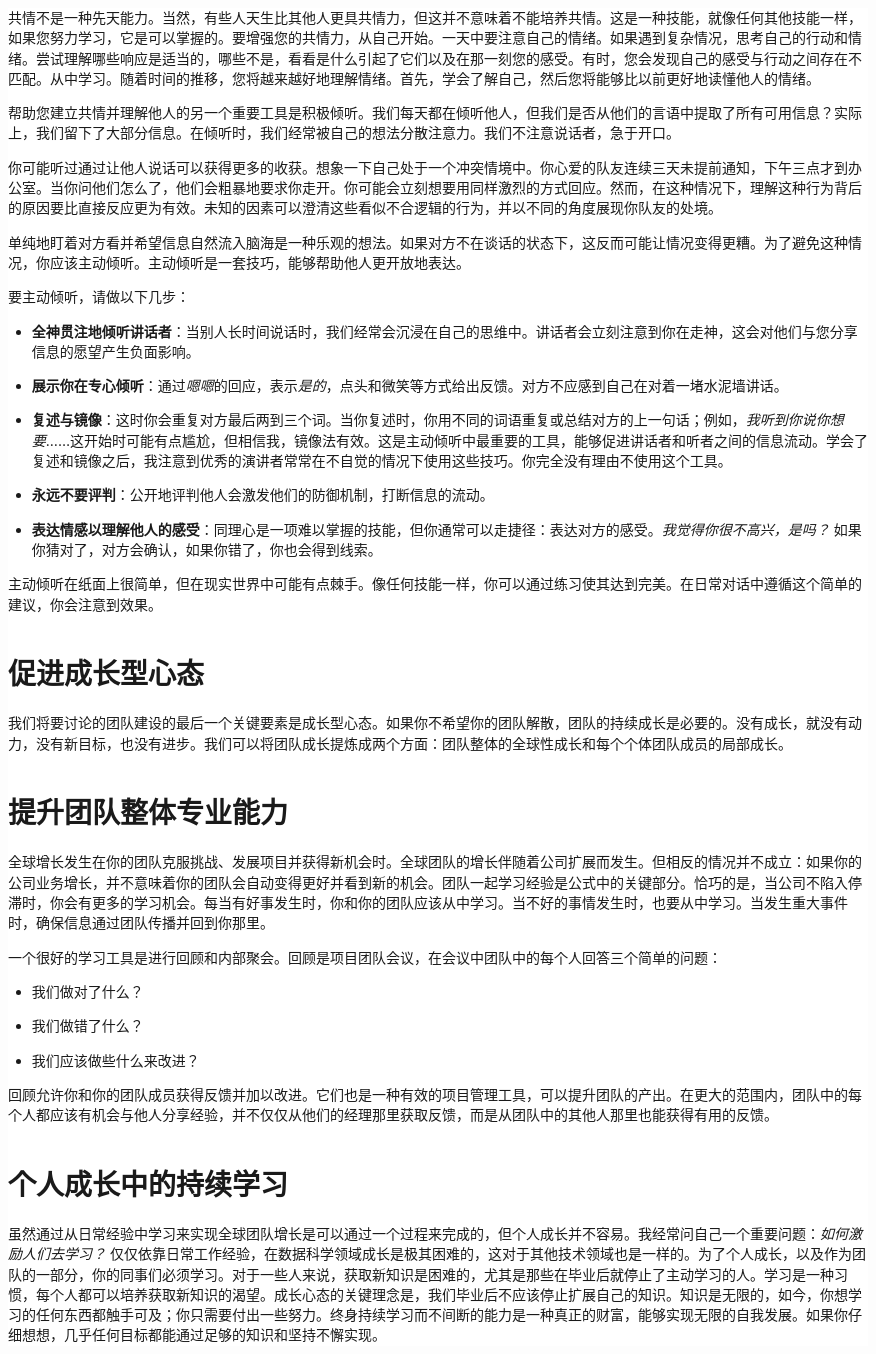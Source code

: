 共情不是一种先天能力。当然，有些人天生比其他人更具共情力，但这并不意味着不能培养共情。这是一种技能，就像任何其他技能一样，如果您努力学习，它是可以掌握的。要增强您的共情力，从自己开始。一天中要注意自己的情绪。如果遇到复杂情况，思考自己的行动和情绪。尝试理解哪些响应是适当的，哪些不是，看看是什么引起了它们以及在那一刻您的感受。有时，您会发现自己的感受与行动之间存在不匹配。从中学习。随着时间的推移，您将越来越好地理解情绪。首先，学会了解自己，然后您将能够比以前更好地读懂他人的情绪。

帮助您建立共情并理解他人的另一个重要工具是积极倾听。我们每天都在倾听他人，但我们是否从他们的言语中提取了所有可用信息？实际上，我们留下了大部分信息。在倾听时，我们经常被自己的想法分散注意力。我们不注意说话者，急于开口。

你可能听过通过让他人说话可以获得更多的收获。想象一下自己处于一个冲突情境中。你心爱的队友连续三天未提前通知，下午三点才到办公室。当你问他们怎么了，他们会粗暴地要求你走开。你可能会立刻想要用同样激烈的方式回应。然而，在这种情况下，理解这种行为背后的原因要比直接反应更为有效。未知的因素可以澄清这些看似不合逻辑的行为，并以不同的角度展现你队友的处境。

单纯地盯着对方看并希望信息自然流入脑海是一种乐观的想法。如果对方不在谈话的状态下，这反而可能让情况变得更糟。为了避免这种情况，你应该主动倾听。主动倾听是一套技巧，能够帮助他人更开放地表达。

要主动倾听，请做以下几步：

+   **全神贯注地倾听讲话者**：当别人长时间说话时，我们经常会沉浸在自己的思维中。讲话者会立刻注意到你在走神，这会对他们与您分享信息的愿望产生负面影响。

+   **展示你在专心倾听**：通过*嗯嗯*的回应，表示*是的*，点头和微笑等方式给出反馈。对方不应感到自己在对着一堵水泥墙讲话。

+   **复述与镜像**：这时你会重复对方最后两到三个词。当你复述时，你用不同的词语重复或总结对方的上一句话；例如，*我听到你说你想要*……这开始时可能有点尴尬，但相信我，镜像法有效。这是主动倾听中最重要的工具，能够促进讲话者和听者之间的信息流动。学会了复述和镜像之后，我注意到优秀的演讲者常常在不自觉的情况下使用这些技巧。你完全没有理由不使用这个工具。

+   **永远不要评判**：公开地评判他人会激发他们的防御机制，打断信息的流动。

+   **表达情感以理解他人的感受**：同理心是一项难以掌握的技能，但你通常可以走捷径：表达对方的感受。*我觉得你很不高兴，是吗？* 如果你猜对了，对方会确认，如果你错了，你也会得到线索。

主动倾听在纸面上很简单，但在现实世界中可能有点棘手。像任何技能一样，你可以通过练习使其达到完美。在日常对话中遵循这个简单的建议，你会注意到效果。

# 促进成长型心态

我们将要讨论的团队建设的最后一个关键要素是成长型心态。如果你不希望你的团队解散，团队的持续成长是必要的。没有成长，就没有动力，没有新目标，也没有进步。我们可以将团队成长提炼成两个方面：团队整体的全球性成长和每个个体团队成员的局部成长。

# 提升团队整体专业能力

全球增长发生在你的团队克服挑战、发展项目并获得新机会时。全球团队的增长伴随着公司扩展而发生。但相反的情况并不成立：如果你的公司业务增长，并不意味着你的团队会自动变得更好并看到新的机会。团队一起学习经验是公式中的关键部分。恰巧的是，当公司不陷入停滞时，你会有更多的学习机会。每当有好事发生时，你和你的团队应该从中学习。当不好的事情发生时，也要从中学习。当发生重大事件时，确保信息通过团队传播并回到你那里。

一个很好的学习工具是进行回顾和内部聚会。回顾是项目团队会议，在会议中团队中的每个人回答三个简单的问题：

+   我们做对了什么？

+   我们做错了什么？

+   我们应该做些什么来改进？

回顾允许你和你的团队成员获得反馈并加以改进。它们也是一种有效的项目管理工具，可以提升团队的产出。在更大的范围内，团队中的每个人都应该有机会与他人分享经验，并不仅仅从他们的经理那里获取反馈，而是从团队中的其他人那里也能获得有用的反馈。

# 个人成长中的持续学习

虽然通过从日常经验中学习来实现全球团队增长是可以通过一个过程来完成的，但个人成长并不容易。我经常问自己一个重要问题：*如何激励人们去学习？* 仅仅依靠日常工作经验，在数据科学领域成长是极其困难的，这对于其他技术领域也是一样的。为了个人成长，以及作为团队的一部分，你的同事们必须学习。对于一些人来说，获取新知识是困难的，尤其是那些在毕业后就停止了主动学习的人。学习是一种习惯，每个人都可以培养获取新知识的渴望。成长心态的关键理念是，我们毕业后不应该停止扩展自己的知识。知识是无限的，如今，你想学习的任何东西都触手可及；你只需要付出一些努力。终身持续学习而不间断的能力是一种真正的财富，能够实现无限的自我发展。如果你仔细想想，几乎任何目标都能通过足够的知识和坚持不懈实现。
